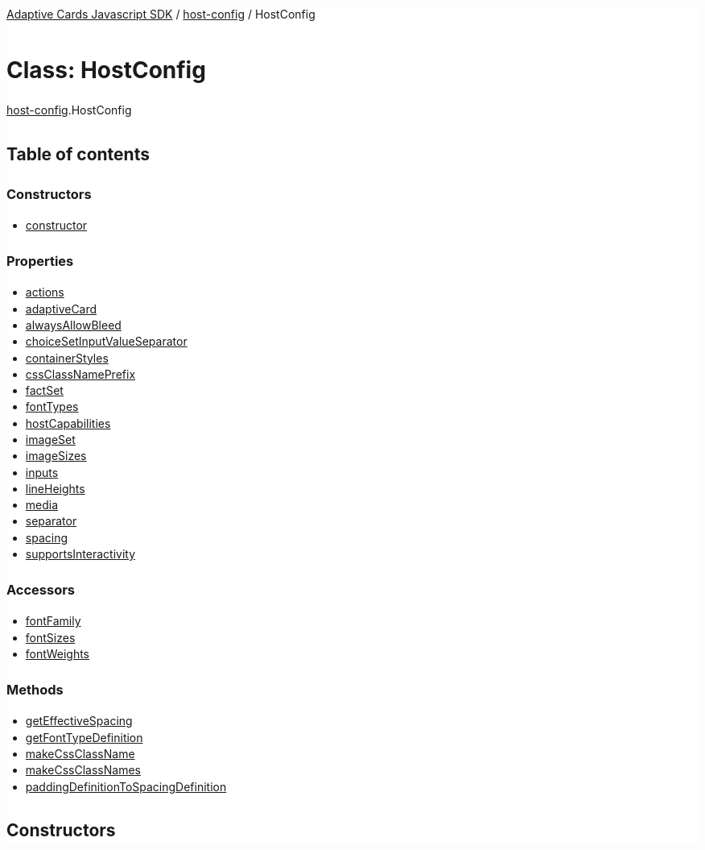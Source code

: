 [Adaptive Cards Javascript SDK](../README.md) / [host-config](../modules/host_config.md) / HostConfig

# Class: HostConfig

[host-config](../modules/host_config.md).HostConfig

## Table of contents

### Constructors

- [constructor](host_config.hostconfig.md#constructor)

### Properties

- [actions](host_config.hostconfig.md#actions)
- [adaptiveCard](host_config.hostconfig.md#adaptivecard)
- [alwaysAllowBleed](host_config.hostconfig.md#alwaysallowbleed)
- [choiceSetInputValueSeparator](host_config.hostconfig.md#choicesetinputvalueseparator)
- [containerStyles](host_config.hostconfig.md#containerstyles)
- [cssClassNamePrefix](host_config.hostconfig.md#cssclassnameprefix)
- [factSet](host_config.hostconfig.md#factset)
- [fontTypes](host_config.hostconfig.md#fonttypes)
- [hostCapabilities](host_config.hostconfig.md#hostcapabilities)
- [imageSet](host_config.hostconfig.md#imageset)
- [imageSizes](host_config.hostconfig.md#imagesizes)
- [inputs](host_config.hostconfig.md#inputs)
- [lineHeights](host_config.hostconfig.md#lineheights)
- [media](host_config.hostconfig.md#media)
- [separator](host_config.hostconfig.md#separator)
- [spacing](host_config.hostconfig.md#spacing)
- [supportsInteractivity](host_config.hostconfig.md#supportsinteractivity)

### Accessors

- [fontFamily](host_config.hostconfig.md#fontfamily)
- [fontSizes](host_config.hostconfig.md#fontsizes)
- [fontWeights](host_config.hostconfig.md#fontweights)

### Methods

- [getEffectiveSpacing](host_config.hostconfig.md#geteffectivespacing)
- [getFontTypeDefinition](host_config.hostconfig.md#getfonttypedefinition)
- [makeCssClassName](host_config.hostconfig.md#makecssclassname)
- [makeCssClassNames](host_config.hostconfig.md#makecssclassnames)
- [paddingDefinitionToSpacingDefinition](host_config.hostconfig.md#paddingdefinitiontospacingdefinition)

## Constructors

